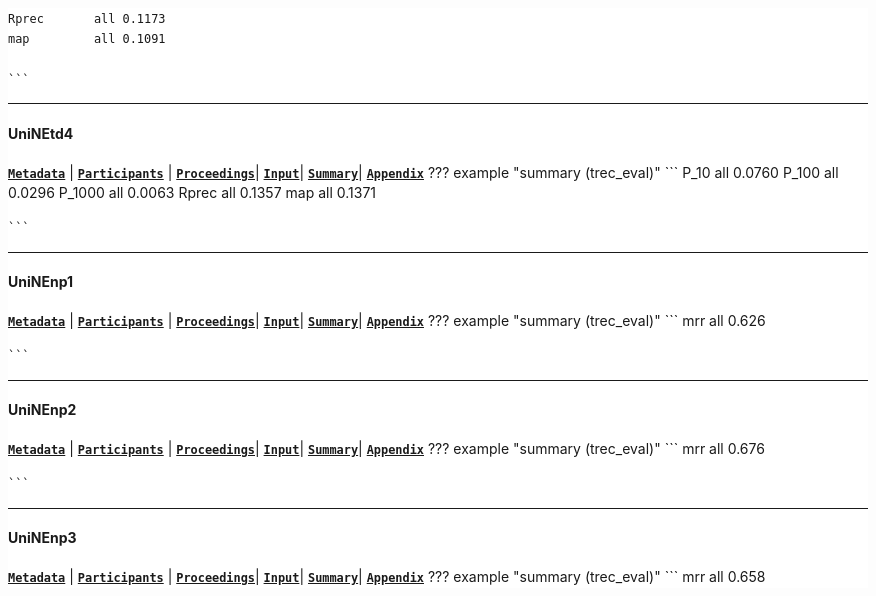 	Rprec		all	0.1173
	map			all	0.1091

	```
---
#### UniNEtd4 
[**`Metadata`**](./runs.md#uninetd4) | [**`Participants`**](./participants.md#neuchatelusavoy) | [**`Proceedings`**](./proceedings.md#report-on-the-trec-2003-experiment-genomic-and-web-searches)| [**`Input`**](https://trec.nist.gov/results/trec12/web/inputs/input.UniNEtd4)| [**`Summary`**](https://trec.nist.gov/results/trec12/web/summaries/summary.UniNEtd4)| [**`Appendix`**](https://trec.nist.gov/pubs/trec12/appendices/web/UniNEtd4.table.pdf)
??? example "summary (trec_eval)"
	```
	P_10		all	0.0760
	P_100		all	0.0296
	P_1000		all	0.0063
	Rprec		all	0.1357
	map			all	0.1371

	```
---
#### UniNEnp1 
[**`Metadata`**](./runs.md#uninenp1) | [**`Participants`**](./participants.md#neuchatelusavoy) | [**`Proceedings`**](./proceedings.md#report-on-the-trec-2003-experiment-genomic-and-web-searches)| [**`Input`**](https://trec.nist.gov/results/trec12/web/inputs/input.UniNEnp1)| [**`Summary`**](https://trec.nist.gov/results/trec12/web/summaries/summary.UniNEnp1)| [**`Appendix`**](https://trec.nist.gov/pubs/trec12/appendices/web/UniNEnp1.table.pdf)
??? example "summary (trec_eval)"
	```
	mrr			all	0.626

	```
---
#### UniNEnp2 
[**`Metadata`**](./runs.md#uninenp2) | [**`Participants`**](./participants.md#neuchatelusavoy) | [**`Proceedings`**](./proceedings.md#report-on-the-trec-2003-experiment-genomic-and-web-searches)| [**`Input`**](https://trec.nist.gov/results/trec12/web/inputs/input.UniNEnp2)| [**`Summary`**](https://trec.nist.gov/results/trec12/web/summaries/summary.UniNEnp2)| [**`Appendix`**](https://trec.nist.gov/pubs/trec12/appendices/web/UniNEnp2.table.pdf)
??? example "summary (trec_eval)"
	```
	mrr			all	0.676

	```
---
#### UniNEnp3 
[**`Metadata`**](./runs.md#uninenp3) | [**`Participants`**](./participants.md#neuchatelusavoy) | [**`Proceedings`**](./proceedings.md#report-on-the-trec-2003-experiment-genomic-and-web-searches)| [**`Input`**](https://trec.nist.gov/results/trec12/web/inputs/input.UniNEnp3)| [**`Summary`**](https://trec.nist.gov/results/trec12/web/summaries/summary.UniNEnp3)| [**`Appendix`**](https://trec.nist.gov/pubs/trec12/appendices/web/UniNEnp3.table.pdf)
??? example "summary (trec_eval)"
	```
	mrr			all	0.658
